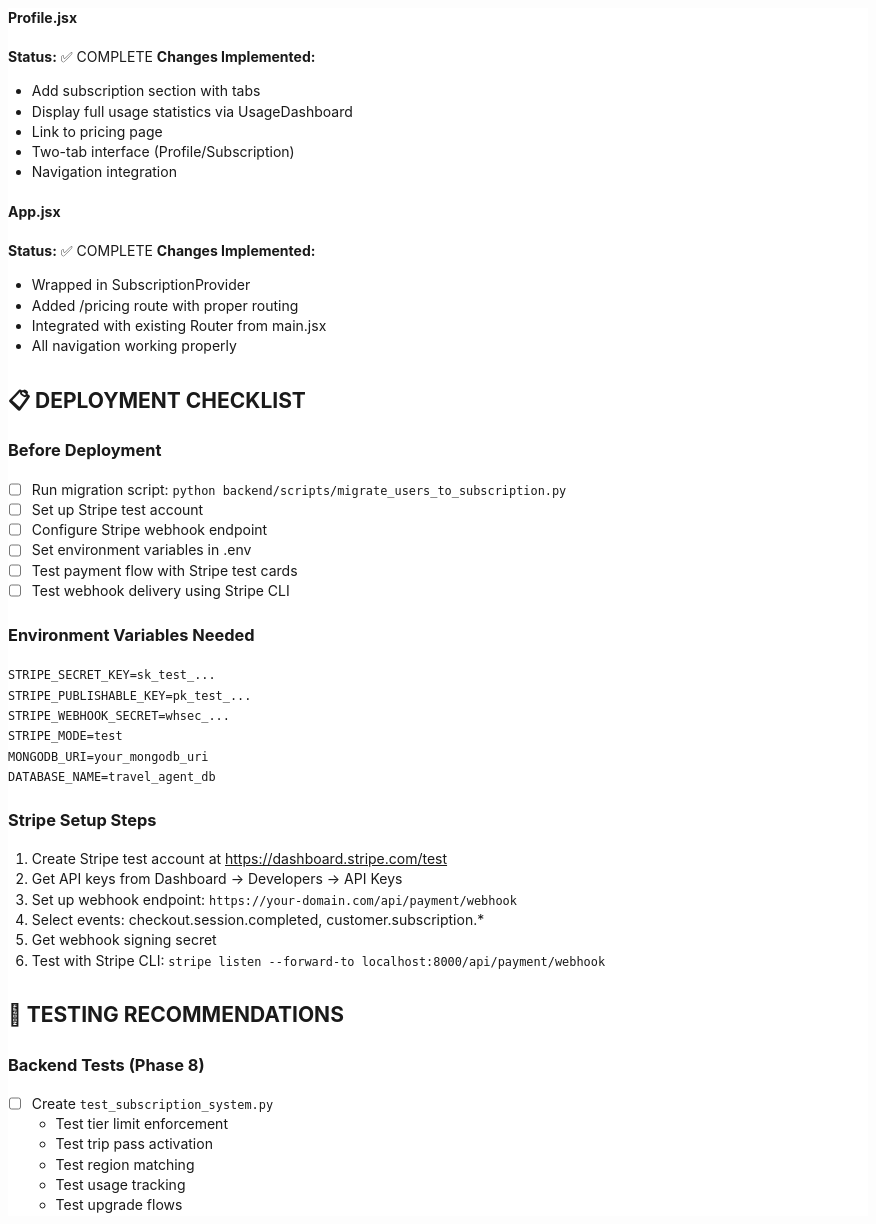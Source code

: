 #### Profile.jsx
**Status:** ✅ COMPLETE
**Changes Implemented:**
- Add subscription section with tabs
- Display full usage statistics via UsageDashboard
- Link to pricing page
- Two-tab interface (Profile/Subscription)
- Navigation integration

#### App.jsx
**Status:** ✅ COMPLETE
**Changes Implemented:**
- Wrapped in SubscriptionProvider
- Added /pricing route with proper routing
- Integrated with existing Router from main.jsx
- All navigation working properly

## 📋 DEPLOYMENT CHECKLIST

### Before Deployment
- [ ] Run migration script: `python backend/scripts/migrate_users_to_subscription.py`
- [ ] Set up Stripe test account
- [ ] Configure Stripe webhook endpoint
- [ ] Set environment variables in .env
- [ ] Test payment flow with Stripe test cards
- [ ] Test webhook delivery using Stripe CLI

### Environment Variables Needed
```env
STRIPE_SECRET_KEY=sk_test_...
STRIPE_PUBLISHABLE_KEY=pk_test_...
STRIPE_WEBHOOK_SECRET=whsec_...
STRIPE_MODE=test
MONGODB_URI=your_mongodb_uri
DATABASE_NAME=travel_agent_db
```

### Stripe Setup Steps
1. Create Stripe test account at https://dashboard.stripe.com/test
2. Get API keys from Dashboard → Developers → API Keys
3. Set up webhook endpoint: `https://your-domain.com/api/payment/webhook`
4. Select events: checkout.session.completed, customer.subscription.*
5. Get webhook signing secret
6. Test with Stripe CLI: `stripe listen --forward-to localhost:8000/api/payment/webhook`

## 🧪 TESTING RECOMMENDATIONS

### Backend Tests (Phase 8)
- [ ] Create `test_subscription_system.py`
  - Test tier limit enforcement
  - Test trip pass activation
  - Test region matching
  - Test usage tracking
  - Test upgrade flows
